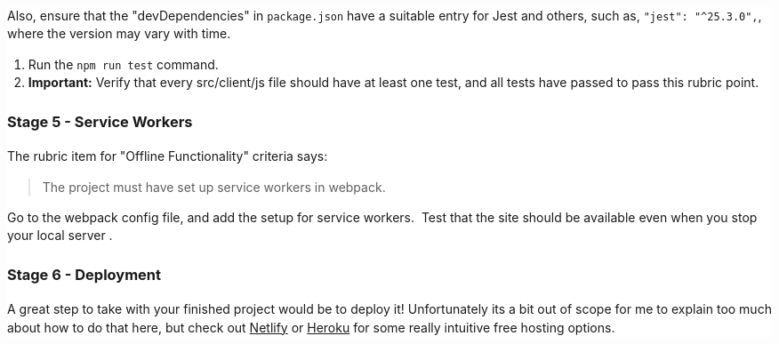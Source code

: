 Also, ensure that the "devDependencies" in `package.json` have a suitable entry for Jest and others, such as, `"jest": "^25.3.0",`, where the version may vary with time.

1. Run the `npm run test` command.
2. **Important:** Verify that every src/client/js file should have at least one test, and all tests have passed to pass this rubric point.

### Stage 5 - Service Workers

The rubric item for "Offline Functionality" criteria says:

> The project must have set up service workers in webpack.

Go to the webpack config file, and add the setup for service workers.  Test that the site should be available even when you stop your local server .

### Stage 6 - Deployment

A great step to take with your finished project would be to deploy it! Unfortunately its a bit out of scope for me to explain too much about how to do that here, but check out [Netlify](https://www.netlify.com/) or [Heroku](https://www.heroku.com/) for some really intuitive free hosting options.

